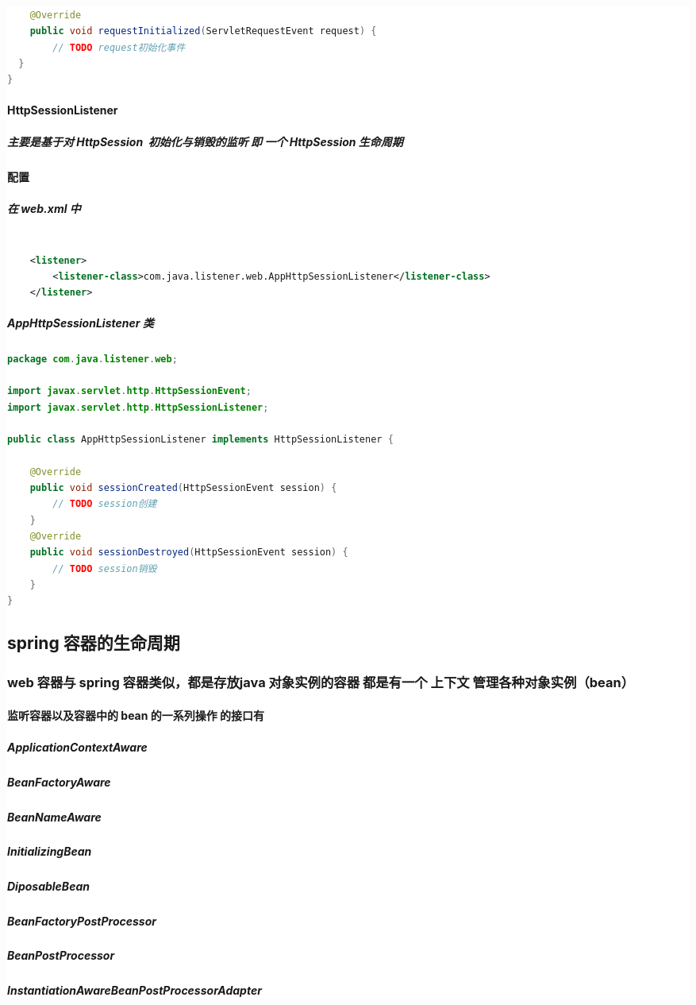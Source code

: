 ```Java
	@Override
	public void requestInitialized(ServletRequestEvent request) {
		// TODO request初始化事件
  }
}
```

#### HttpSessionListener 
##### 主要是基于对 HttpSession  初始化与销毁的监听 即 一个 HttpSession 生命周期 
#### 配置
##### 在 web.xml 中
```xml
    
    <listener>
    	<listener-class>com.java.listener.web.AppHttpSessionListener</listener-class>
    </listener>
```
##### AppHttpSessionListener 类
```Java
package com.java.listener.web;

import javax.servlet.http.HttpSessionEvent;
import javax.servlet.http.HttpSessionListener;

public class AppHttpSessionListener implements HttpSessionListener {

	@Override
	public void sessionCreated(HttpSessionEvent session) {
		// TODO session创建	
	}
	@Override
	public void sessionDestroyed(HttpSessionEvent session) {
		// TODO session销毁	
	}
}
```


## spring 容器的生命周期
### web 容器与 spring 容器类似，都是存放java 对象实例的容器 都是有一个 上下文 管理各种对象实例（bean）
#### 监听容器以及容器中的 bean 的一系列操作 的接口有
##### ApplicationContextAware
##### BeanFactoryAware
##### BeanNameAware
##### InitializingBean
##### DiposableBean
##### BeanFactoryPostProcessor
##### BeanPostProcessor
##### InstantiationAwareBeanPostProcessorAdapter
